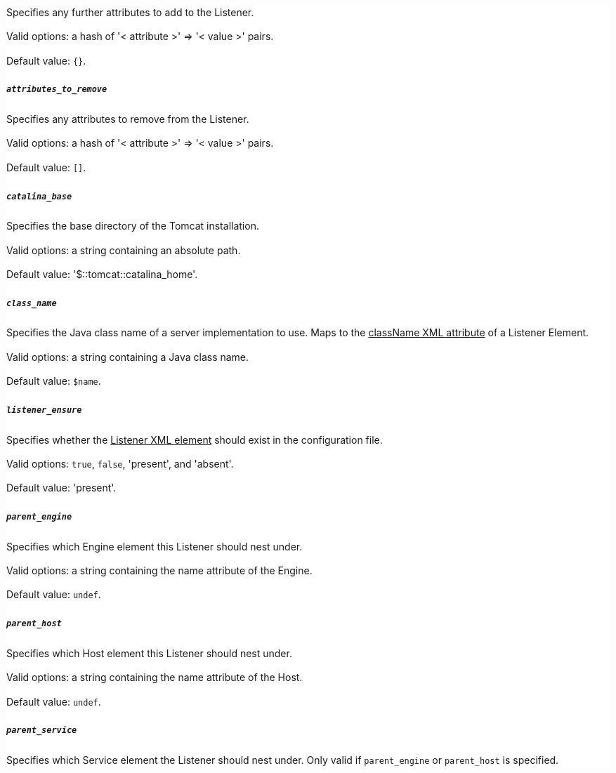 Specifies any further attributes to add to the Listener.

Valid options: a hash of '< attribute >' => '< value >' pairs.

Default value: `{}`.

##### `attributes_to_remove`

Specifies any attributes to remove from the Listener.

Valid options: a hash of '< attribute >' => '< value >' pairs.

Default value: `[]`.

##### `catalina_base`

Specifies the base directory of the Tomcat installation.

Valid options: a string containing an absolute path.

Default value: '$::tomcat::catalina_home'.

##### `class_name`

Specifies the Java class name of a server implementation to use. Maps to the [className XML attribute](http://tomcat.apache.org/tomcat-8.0-doc/config/listeners.html#Common_Attributes) of a Listener Element.

Valid options: a string containing a Java class name.

Default value: `$name`.

##### `listener_ensure`

Specifies whether the [Listener XML element](http://tomcat.apache.org/tomcat-8.0-doc/config/listeners.html) should exist in the configuration file.

Valid options: `true`, `false`, 'present', and 'absent'.

Default value: 'present'.

##### `parent_engine`

Specifies which Engine element this Listener should nest under. 

Valid options: a string containing the name attribute of the Engine.

Default value: `undef`.

##### `parent_host`

Specifies which Host element this Listener should nest under.

Valid options: a string containing the name attribute of the Host.

Default value: `undef`.

##### `parent_service`

Specifies which Service element the Listener should nest under. Only valid if `parent_engine` or `parent_host` is specified.
